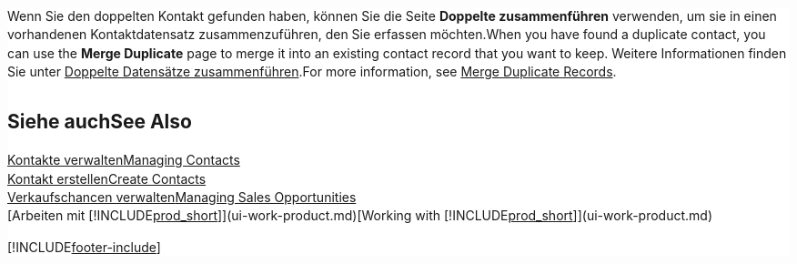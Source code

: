 <span data-ttu-id="c7f6a-217">Wenn Sie den doppelten Kontakt gefunden haben, können Sie die Seite **Doppelte zusammenführen** verwenden, um sie in einen vorhandenen Kontaktdatensatz zusammenzuführen, den Sie erfassen möchten.</span><span class="sxs-lookup"><span data-stu-id="c7f6a-217">When you have found a duplicate contact, you can use the **Merge Duplicate** page to merge it into an existing contact record that you want to keep.</span></span> <span data-ttu-id="c7f6a-218">Weitere Informationen finden Sie unter [Doppelte Datensätze zusammenführen](sales-how-merge-duplicate-records.md).</span><span class="sxs-lookup"><span data-stu-id="c7f6a-218">For more information, see [Merge Duplicate Records](sales-how-merge-duplicate-records.md).</span></span>

## <a name="see-also"></a><span data-ttu-id="c7f6a-219">Siehe auch</span><span class="sxs-lookup"><span data-stu-id="c7f6a-219">See Also</span></span>
[<span data-ttu-id="c7f6a-220">Kontakte verwalten</span><span class="sxs-lookup"><span data-stu-id="c7f6a-220">Managing Contacts</span></span>](marketing-contacts.md)  
[<span data-ttu-id="c7f6a-221">Kontakt erstellen</span><span class="sxs-lookup"><span data-stu-id="c7f6a-221">Create Contacts</span></span>](marketing-create-contact-companies.md)  
[<span data-ttu-id="c7f6a-222">Verkaufschancen verwalten</span><span class="sxs-lookup"><span data-stu-id="c7f6a-222">Managing Sales Opportunities</span></span>](marketing-manage-sales-opportunities.md)  
<span data-ttu-id="c7f6a-223">[Arbeiten mit [!INCLUDE[prod_short](includes/prod_short.md)]](ui-work-product.md)</span><span class="sxs-lookup"><span data-stu-id="c7f6a-223">[Working with [!INCLUDE[prod_short](includes/prod_short.md)]](ui-work-product.md)</span></span>


[!INCLUDE[footer-include](includes/footer-banner.md)]